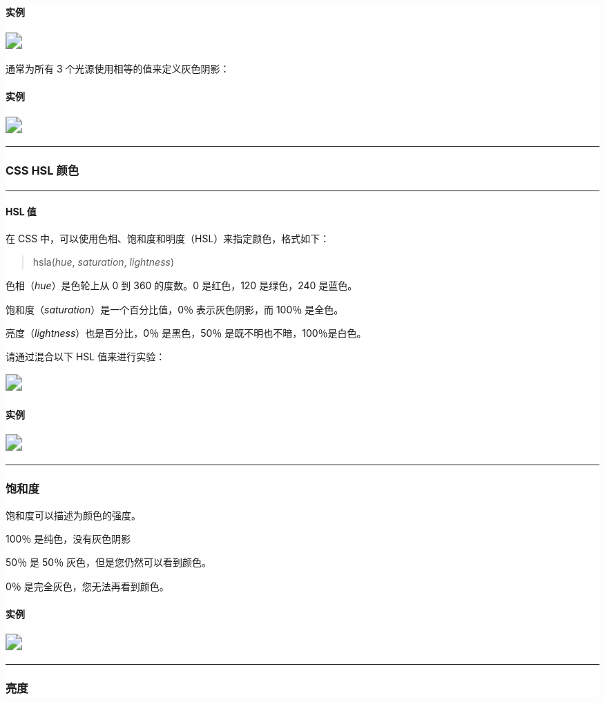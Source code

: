 #### 实例

<img src="C:\Users\lemon\Pictures\截图6（CSS）\Snipaste_2022-02-12_14-22-27.png" style="zoom:150%;" />

通常为所有 3 个光源使用相等的值来定义灰色阴影：

#### 实例

<img src="C:\Users\lemon\Pictures\截图6（CSS）\Snipaste_2022-02-12_14-23-02.png" style="zoom:150%;" />

------

### CSS HSL 颜色

------

#### HSL 值

在 CSS 中，可以使用色相、饱和度和明度（HSL）来指定颜色，格式如下：

>  hsla(*hue*, *saturation*, *lightness*)

色相（*hue*）是色轮上从 0 到 360 的度数。0 是红色，120 是绿色，240 是蓝色。

饱和度（*saturation*）是一个百分比值，0％ 表示灰色阴影，而 100％ 是全色。

亮度（*lightness*）也是百分比，0％ 是黑色，50％ 是既不明也不暗，100％是白色。

请通过混合以下 HSL 值来进行实验：

<img src="C:\Users\lemon\Pictures\截图6（CSS）\Snipaste_2022-02-12_14-23-49.png" style="zoom:150%;" />

#### 实例

<img src="C:\Users\lemon\Pictures\截图6（CSS）\Snipaste_2022-02-12_14-24-16.png" style="zoom:150%;" />

------

### 饱和度

饱和度可以描述为颜色的强度。

100％ 是纯色，没有灰色阴影

50％ 是 50％ 灰色，但是您仍然可以看到颜色。

0％ 是完全灰色，您无法再看到颜色。

#### 实例

<img src="C:\Users\lemon\Pictures\截图6（CSS）\Snipaste_2022-02-12_14-25-02.png" style="zoom:150%;" />

------

### 亮度

